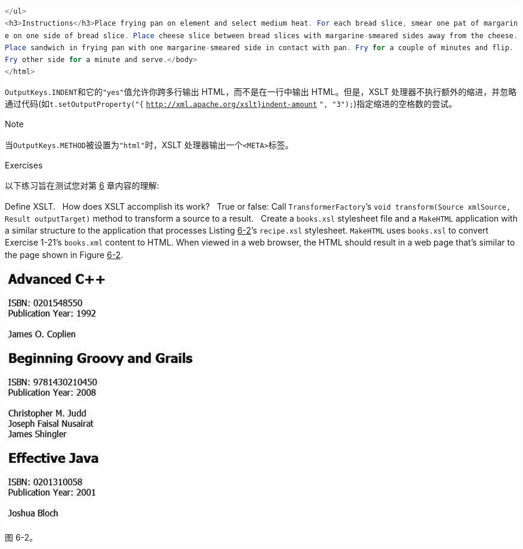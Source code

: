 ```java
</ul>
<h3>Instructions</h3>Place frying pan on element and select medium heat. For each bread slice, smear one pat of margarine on one side of bread slice. Place cheese slice between bread slices with margarine-smeared sides away from the cheese. Place sandwich in frying pan with one margarine-smeared side in contact with pan. Fry for a couple of minutes and flip. Fry other side for a minute and serve.</body>
</html>

```

`OutputKeys.INDENT`和它的`"yes"`值允许你跨多行输出 HTML，而不是在一行中输出 HTML。但是，XSLT 处理器不执行额外的缩进，并忽略通过代码(如`t.setOutputProperty("{` [`http://xml.apache.org/xslt}indent-amount`](http://xml.apache.org/xslt%7Dindent-amount) `", "3");`)指定缩进的空格数的尝试。

Note

当`OutputKeys.METHOD`被设置为`"html"`时，XSLT 处理器输出一个`<META>`标签。

Exercises

以下练习旨在测试您对第 [6](06.html) 章内容的理解:

Define XSLT.   How does XSLT accomplish its work?   True or false: Call `TransformerFactory`’s `void transform(Source xmlSource, Result outputTarget)` method to transform a source to a result.   Create a `books.xsl` stylesheet file and a `MakeHTML` application with a similar structure to the application that processes Listing [6-2](#Par45)’s `recipe.xsl` stylesheet. `MakeHTML` uses `books.xsl` to convert Exercise 1-21’s `books.xml` content to HTML. When viewed in a web browser, the HTML should result in a web page that’s similar to the page shown in Figure [6-2](#Fig2).

![A394211_1_En_6_Fig2_HTML.jpg](img/A394211_1_En_6_Fig2_HTML.jpg)

图 6-2。

